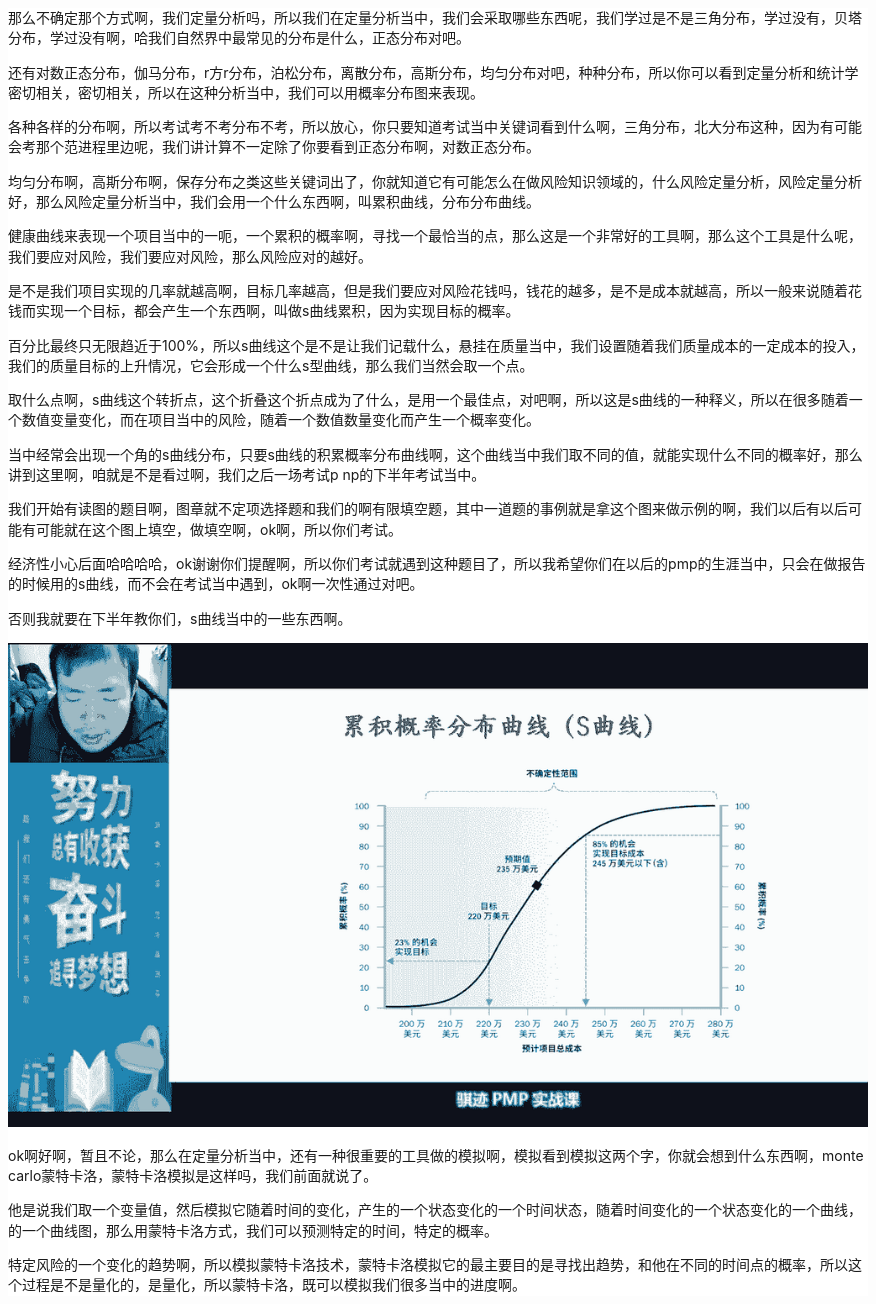 
那么不确定那个方式啊，我们定量分析吗，所以我们在定量分析当中，我们会采取哪些东西呢，我们学过是不是三角分布，学过没有，贝塔分布，学过没有啊，哈我们自然界中最常见的分布是什么，正态分布对吧。

还有对数正态分布，伽马分布，r方r分布，泊松分布，离散分布，高斯分布，均匀分布对吧，种种分布，所以你可以看到定量分析和统计学密切相关，密切相关，所以在这种分析当中，我们可以用概率分布图来表现。

各种各样的分布啊，所以考试考不考分布不考，所以放心，你只要知道考试当中关键词看到什么啊，三角分布，北大分布这种，因为有可能会考那个范进程里边呢，我们讲计算不一定除了你要看到正态分布啊，对数正态分布。

均匀分布啊，高斯分布啊，保存分布之类这些关键词出了，你就知道它有可能怎么在做风险知识领域的，什么风险定量分析，风险定量分析好，那么风险定量分析当中，我们会用一个什么东西啊，叫累积曲线，分布分布曲线。

健康曲线来表现一个项目当中的一呃，一个累积的概率啊，寻找一个最恰当的点，那么这是一个非常好的工具啊，那么这个工具是什么呢，我们要应对风险，我们要应对风险，那么风险应对的越好。

是不是我们项目实现的几率就越高啊，目标几率越高，但是我们要应对风险花钱吗，钱花的越多，是不是成本就越高，所以一般来说随着花钱而实现一个目标，都会产生一个东西啊，叫做s曲线累积，因为实现目标的概率。

百分比最终只无限趋近于100%，所以s曲线这个是不是让我们记载什么，悬挂在质量当中，我们设置随着我们质量成本的一定成本的投入，我们的质量目标的上升情况，它会形成一个什么s型曲线，那么我们当然会取一个点。

取什么点啊，s曲线这个转折点，这个折叠这个折点成为了什么，是用一个最佳点，对吧啊，所以这是s曲线的一种释义，所以在很多随着一个数值变量变化，而在项目当中的风险，随着一个数值数量变化而产生一个概率变化。

当中经常会出现一个角的s曲线分布，只要s曲线的积累概率分布曲线啊，这个曲线当中我们取不同的值，就能实现什么不同的概率好，那么讲到这里啊，咱就是不是看过啊，我们之后一场考试p np的下半年考试当中。

我们开始有读图的题目啊，图章就不定项选择题和我们的啊有限填空题，其中一道题的事例就是拿这个图来做示例的啊，我们以后有以后可能有可能就在这个图上填空，做填空啊，ok啊，所以你们考试。

经济性小心后面哈哈哈哈，ok谢谢你们提醒啊，所以你们考试就遇到这种题目了，所以我希望你们在以后的pmp的生涯当中，只会在做报告的时候用的s曲线，而不会在考试当中遇到，ok啊一次性通过对吧。

否则我就要在下半年教你们，s曲线当中的一些东西啊。

![](img/38433fd0ac3974e613d464e7a910cf84_39.png)

ok啊好啊，暂且不论，那么在定量分析当中，还有一种很重要的工具做的模拟啊，模拟看到模拟这两个字，你就会想到什么东西啊，monte carlo蒙特卡洛，蒙特卡洛模拟是这样吗，我们前面就说了。

他是说我们取一个变量值，然后模拟它随着时间的变化，产生的一个状态变化的一个时间状态，随着时间变化的一个状态变化的一个曲线，的一个曲线图，那么用蒙特卡洛方式，我们可以预测特定的时间，特定的概率。

特定风险的一个变化的趋势啊，所以模拟蒙特卡洛技术，蒙特卡洛模拟它的最主要目的是寻找出趋势，和他在不同的时间点的概率，所以这个过程是不是量化的，是量化，所以蒙特卡洛，既可以模拟我们很多当中的进度啊。
